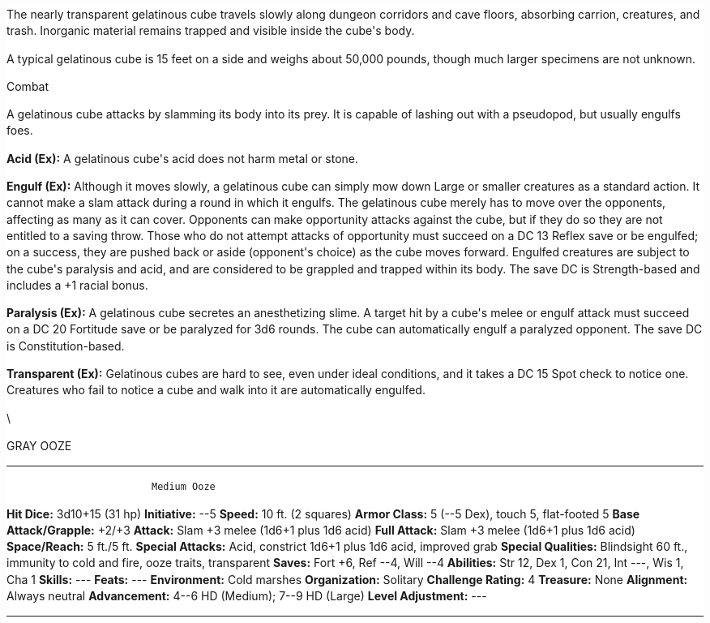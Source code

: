 The nearly transparent gelatinous cube travels slowly along dungeon
corridors and cave floors, absorbing carrion, creatures, and trash.
Inorganic material remains trapped and visible inside the cube's body.

A typical gelatinous cube is 15 feet on a side and weighs about 50,000
pounds, though much larger specimens are not unknown.

Combat

A gelatinous cube attacks by slamming its body into its prey. It is
capable of lashing out with a pseudopod, but usually engulfs foes.

**Acid (Ex):** A gelatinous cube's acid does not harm metal or stone.

**Engulf (Ex):** Although it moves slowly, a gelatinous cube can simply
mow down Large or smaller creatures as a standard action. It cannot make
a slam attack during a round in which it engulfs. The gelatinous cube
merely has to move over the opponents, affecting as many as it can
cover. Opponents can make opportunity attacks against the cube, but if
they do so they are not entitled to a saving throw. Those who do not
attempt attacks of opportunity must succeed on a DC 13 Reflex save or be
engulfed; on a success, they are pushed back or aside (opponent's
choice) as the cube moves forward. Engulfed creatures are subject to the
cube's paralysis and acid, and are considered to be grappled and trapped
within its body. The save DC is Strength-based and includes a +1 racial
bonus.

**Paralysis (Ex):** A gelatinous cube secretes an anesthetizing slime. A
target hit by a cube's melee or engulf attack must succeed on a DC 20
Fortitude save or be paralyzed for 3d6 rounds. The cube can
automatically engulf a paralyzed opponent. The save DC is
Constitution-based.

**Transparent (Ex):** Gelatinous cubes are hard to see, even under ideal
conditions, and it takes a DC 15 Spot check to notice one. Creatures who
fail to notice a cube and walk into it are automatically engulfed.

\

GRAY OOZE

  -------------------------- ------------------------------------------------------------------------
                             Medium Ooze
  **Hit Dice:**              3d10+15 (31 hp)
  **Initiative:**            --5
  **Speed:**                 10 ft. (2 squares)
  **Armor Class:**           5 (--5 Dex), touch 5, flat-footed 5
  **Base Attack/Grapple:**   +2/+3
  **Attack:**                Slam +3 melee (1d6+1 plus 1d6 acid)
  **Full Attack:**           Slam +3 melee (1d6+1 plus 1d6 acid)
  **Space/Reach:**           5 ft./5 ft.
  **Special Attacks:**       Acid, constrict 1d6+1 plus 1d6 acid, improved grab
  **Special Qualities:**     Blindsight 60 ft., immunity to cold and fire, ooze traits, transparent
  **Saves:**                 Fort +6, Ref --4, Will --4
  **Abilities:**             Str 12, Dex 1, Con 21, Int ---, Wis 1, Cha 1
  **Skills:**                ---
  **Feats:**                 ---
  **Environment:**           Cold marshes
  **Organization:**          Solitary
  **Challenge Rating:**      4
  **Treasure:**              None
  **Alignment:**             Always neutral
  **Advancement:**           4--6 HD (Medium); 7--9 HD (Large)
  **Level Adjustment:**      ---
  -------------------------- ------------------------------------------------------------------------
